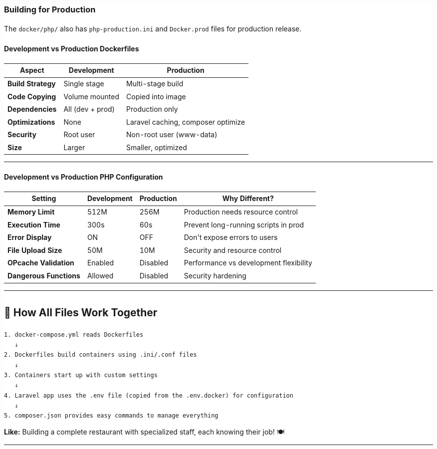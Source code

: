 ### Building for Production

The `docker/php/` also has `php-production.ini` and `Docker.prod` files for production release.

#### Development vs Production Dockerfiles

| Aspect             | Development      | Production                         |
|--------------------|------------------|------------------------------------|
| **Build Strategy** | Single stage     | Multi-stage build                  |
| **Code Copying**   | Volume mounted   | Copied into image                  |
| **Dependencies**   | All (dev + prod) | Production only                    |
| **Optimizations**  | None             | Laravel caching, composer optimize |
| **Security**       | Root user        | Non-root user (www-data)           |
| **Size**           | Larger           | Smaller, optimized                 |

---

#### Development vs Production PHP Configuration

| Setting                 | Development | Production | Why Different?                         |
|-------------------------|-------------|------------|----------------------------------------|
| **Memory Limit**        | 512M        | 256M       | Production needs resource control      |
| **Execution Time**      | 300s        | 60s        | Prevent long-running scripts in prod   |
| **Error Display**       | ON          | OFF        | Don't expose errors to users           |
| **File Upload Size**    | 50M         | 10M        | Security and resource control          |
| **OPcache Validation**  | Enabled     | Disabled   | Performance vs development flexibility |
| **Dangerous Functions** | Allowed     | Disabled   | Security hardening                     |

---

## 🔗 How All Files Work Together

```txt
1. docker-compose.yml reads Dockerfiles
   ↓
2. Dockerfiles build containers using .ini/.conf files  
   ↓
3. Containers start up with custom settings
   ↓
4. Laravel app uses the .env file (copied from the .env.docker) for configuration
   ↓
5. composer.json provides easy commands to manage everything
```

**Like:** Building a complete restaurant with specialized staff, each knowing their job! 🍽️

---